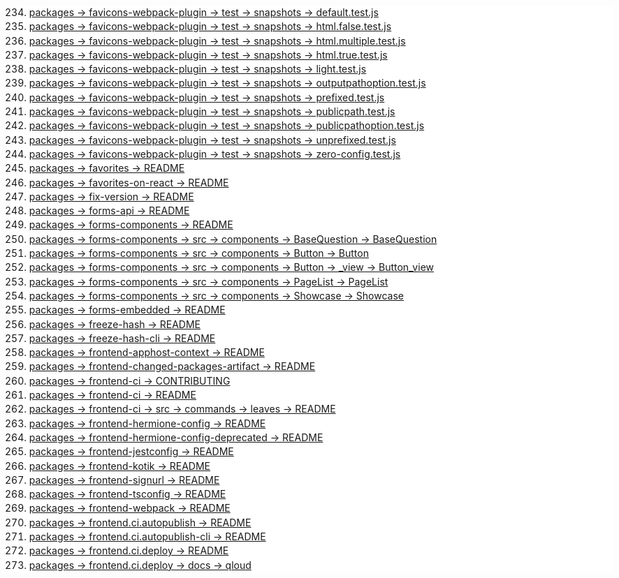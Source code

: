 234. [packages -> favicons-webpack-plugin -> test -> snapshots -> default.test.js](frontend/packages/favicons-webpack-plugin/test/snapshots/default.test.js.md)
235. [packages -> favicons-webpack-plugin -> test -> snapshots -> html.false.test.js](frontend/packages/favicons-webpack-plugin/test/snapshots/html.false.test.js.md)
236. [packages -> favicons-webpack-plugin -> test -> snapshots -> html.multiple.test.js](frontend/packages/favicons-webpack-plugin/test/snapshots/html.multiple.test.js.md)
237. [packages -> favicons-webpack-plugin -> test -> snapshots -> html.true.test.js](frontend/packages/favicons-webpack-plugin/test/snapshots/html.true.test.js.md)
238. [packages -> favicons-webpack-plugin -> test -> snapshots -> light.test.js](frontend/packages/favicons-webpack-plugin/test/snapshots/light.test.js.md)
239. [packages -> favicons-webpack-plugin -> test -> snapshots -> outputpathoption.test.js](frontend/packages/favicons-webpack-plugin/test/snapshots/outputpathoption.test.js.md)
240. [packages -> favicons-webpack-plugin -> test -> snapshots -> prefixed.test.js](frontend/packages/favicons-webpack-plugin/test/snapshots/prefixed.test.js.md)
241. [packages -> favicons-webpack-plugin -> test -> snapshots -> publicpath.test.js](frontend/packages/favicons-webpack-plugin/test/snapshots/publicpath.test.js.md)
242. [packages -> favicons-webpack-plugin -> test -> snapshots -> publicpathoption.test.js](frontend/packages/favicons-webpack-plugin/test/snapshots/publicpathoption.test.js.md)
243. [packages -> favicons-webpack-plugin -> test -> snapshots -> unprefixed.test.js](frontend/packages/favicons-webpack-plugin/test/snapshots/unprefixed.test.js.md)
244. [packages -> favicons-webpack-plugin -> test -> snapshots -> zero-config.test.js](frontend/packages/favicons-webpack-plugin/test/snapshots/zero-config.test.js.md)
245. [packages -> favorites -> README](frontend/packages/favorites/README.md)
246. [packages -> favorites-on-react -> README](frontend/packages/favorites-on-react/README.md)
247. [packages -> fix-version -> README](frontend/packages/fix-version/README.md)
248. [packages -> forms-api -> README](frontend/packages/forms-api/README.md)
249. [packages -> forms-components -> README](frontend/packages/forms-components/README.md)
250. [packages -> forms-components -> src -> components -> BaseQuestion -> BaseQuestion](frontend/packages/forms-components/src/components/BaseQuestion/BaseQuestion.md)
251. [packages -> forms-components -> src -> components -> Button -> Button](frontend/packages/forms-components/src/components/Button/Button.md)
252. [packages -> forms-components -> src -> components -> Button -> _view -> Button_view](frontend/packages/forms-components/src/components/Button/_view/Button_view.md)
253. [packages -> forms-components -> src -> components -> PageList -> PageList](frontend/packages/forms-components/src/components/PageList/PageList.md)
254. [packages -> forms-components -> src -> components -> Showcase -> Showcase](frontend/packages/forms-components/src/components/Showcase/Showcase.md)
255. [packages -> forms-embedded -> README](frontend/packages/forms-embedded/README.md)
256. [packages -> freeze-hash -> README](frontend/packages/freeze-hash/README.md)
257. [packages -> freeze-hash-cli -> README](frontend/packages/freeze-hash-cli/README.md)
258. [packages -> frontend-apphost-context -> README](frontend/packages/frontend-apphost-context/README.md)
259. [packages -> frontend-changed-packages-artifact -> README](frontend/packages/frontend-changed-packages-artifact/README.md)
260. [packages -> frontend-ci -> CONTRIBUTING](frontend/packages/frontend-ci/CONTRIBUTING.md)
261. [packages -> frontend-ci -> README](frontend/packages/frontend-ci/README.md)
262. [packages -> frontend-ci -> src -> commands -> leaves -> README](frontend/packages/frontend-ci/src/commands/leaves/README.md)
263. [packages -> frontend-hermione-config -> README](frontend/packages/frontend-hermione-config/README.md)
264. [packages -> frontend-hermione-config-deprecated -> README](frontend/packages/frontend-hermione-config-deprecated/README.md)
265. [packages -> frontend-jestconfig -> README](frontend/packages/frontend-jestconfig/README.md)
266. [packages -> frontend-kotik -> README](frontend/packages/frontend-kotik/README.md)
267. [packages -> frontend-signurl -> README](frontend/packages/frontend-signurl/README.md)
268. [packages -> frontend-tsconfig -> README](frontend/packages/frontend-tsconfig/README.md)
269. [packages -> frontend-webpack -> README](frontend/packages/frontend-webpack/README.md)
270. [packages -> frontend.ci.autopublish -> README](frontend/packages/frontend.ci.autopublish/README.md)
271. [packages -> frontend.ci.autopublish-cli -> README](frontend/packages/frontend.ci.autopublish-cli/README.md)
272. [packages -> frontend.ci.deploy -> README](frontend/packages/frontend.ci.deploy/README.md)
273. [packages -> frontend.ci.deploy -> docs -> qloud](frontend/packages/frontend.ci.deploy/docs/qloud.md)